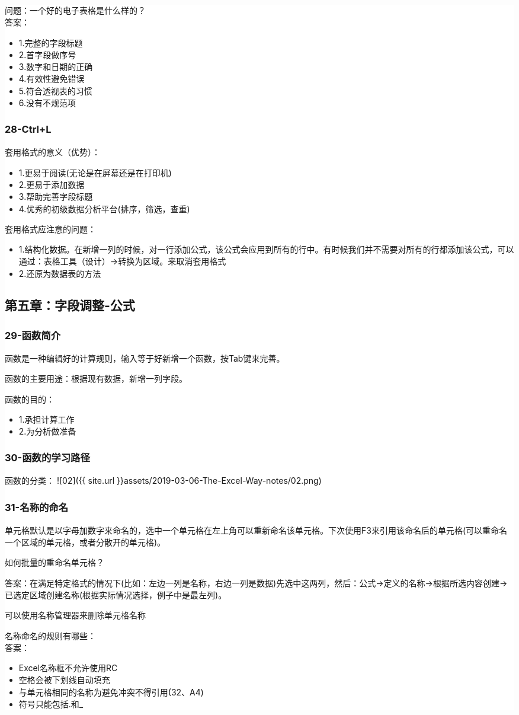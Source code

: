 问题：一个好的电子表格是什么样的？	
答案：
- 1.完整的字段标题	
- 2.首字段做序号	
- 3.数字和日期的正确	
- 4.有效性避免错误	
- 5.符合透视表的习惯	
- 6.没有不规范项	

### 28-Ctrl+L

套用格式的意义（优势）：
- 1.更易于阅读(无论是在屏幕还是在打印机)	
- 2.更易于添加数据	
- 3.帮助完善字段标题	
- 4.优秀的初级数据分析平台(排序，筛选，查重)	

套用格式应注意的问题：
- 1.结构化数据。在新增一列的时候，对一行添加公式，该公式会应用到所有的行中。有时候我们并不需要对所有的行都添加该公式，可以通过：表格工具（设计）->转换为区域。来取消套用格式
- 2.还原为数据表的方法	

## 第五章：字段调整-公式

### 29-函数简介

函数是一种编辑好的计算规则，输入等于好新增一个函数，按Tab键来完善。

函数的主要用途：根据现有数据，新增一列字段。

函数的目的：
- 1.承担计算工作	
- 2.为分析做准备	

### 30-函数的学习路径

函数的分类：
![02]({{ site.url }}assets/2019-03-06-The-Excel-Way-notes/02.png)

### 31-名称的命名

单元格默认是以字母加数字来命名的，选中一个单元格在左上角可以重新命名该单元格。下次使用F3来引用该命名后的单元格(可以重命名一个区域的单元格，或者分散开的单元格)。

如何批量的重命名单元格？		

答案：在满足特定格式的情况下(比如：左边一列是名称，右边一列是数据)先选中这两列，然后：公式->定义的名称->根据所选内容创建->已选定区域创建名称(根据实际情况选择，例子中是最左列)。

可以使用名称管理器来删除单元格名称		
			
名称命名的规则有哪些：		
答案：	
- Excel名称框不允许使用RC	
- 空格会被下划线自动填充	
- 与单元格相同的名称为避免冲突不得引用(32、A4)
- 符号只能包括.和_
